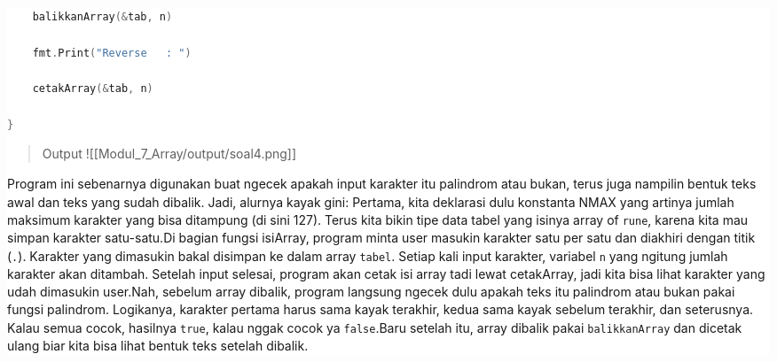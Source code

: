 ```go
    balikkanArray(&tab, n)

    fmt.Print("Reverse   : ")

    cetakArray(&tab, n)

}
```

> Output
> ![[Modul_7_Array/output/soal4.png]]

Program ini sebenarnya digunakan buat ngecek apakah input karakter itu palindrom atau bukan, terus juga nampilin bentuk teks awal dan teks yang sudah dibalik. Jadi, alurnya kayak gini:
Pertama, kita deklarasi dulu konstanta NMAX yang artinya jumlah maksimum karakter yang bisa ditampung (di sini 127). Terus kita bikin tipe data tabel yang isinya array of `rune`, karena kita mau simpan karakter satu-satu.Di bagian fungsi isiArray, program minta user masukin karakter satu per satu dan diakhiri dengan titik (`.`). Karakter yang dimasukin bakal disimpan ke dalam array `tabel`. Setiap kali input karakter, variabel `n` yang ngitung jumlah karakter akan ditambah.
Setelah input selesai, program akan cetak isi array tadi lewat cetakArray, jadi kita bisa lihat karakter yang udah dimasukin user.Nah, sebelum array dibalik, program langsung ngecek dulu apakah teks itu palindrom atau bukan pakai fungsi palindrom. Logikanya, karakter pertama harus sama kayak terakhir, kedua sama kayak sebelum terakhir, dan seterusnya. Kalau semua cocok, hasilnya `true`, kalau nggak cocok ya `false`.Baru setelah itu, array dibalik pakai `balikkanArray` dan dicetak ulang biar kita bisa lihat bentuk teks setelah dibalik.

